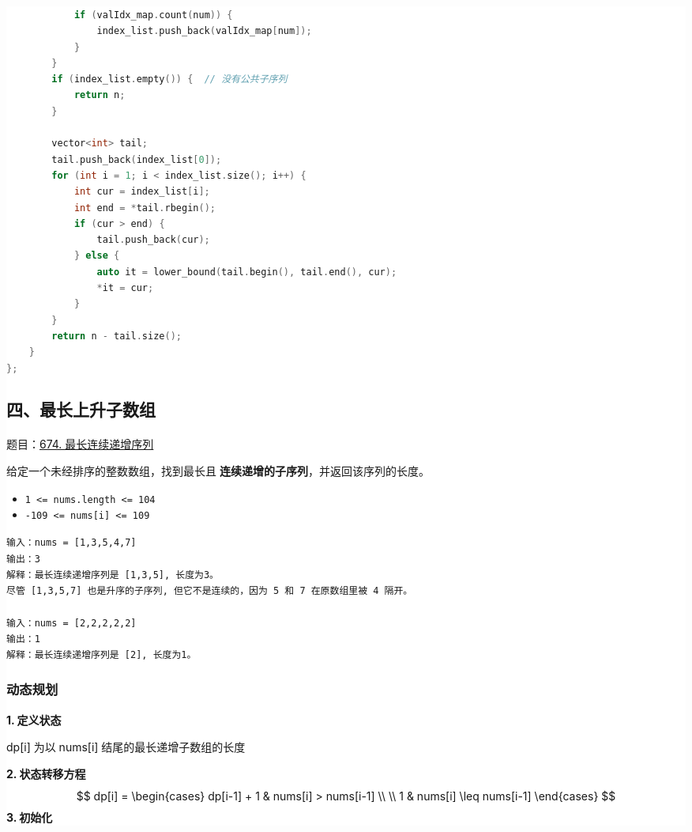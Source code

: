 ```c++
            if (valIdx_map.count(num)) {
                index_list.push_back(valIdx_map[num]);
            }
        }
        if (index_list.empty()) {  // 没有公共子序列
            return n;
        }

        vector<int> tail;
        tail.push_back(index_list[0]);
        for (int i = 1; i < index_list.size(); i++) {
            int cur = index_list[i];
            int end = *tail.rbegin();
            if (cur > end) {
                tail.push_back(cur);
            } else {
                auto it = lower_bound(tail.begin(), tail.end(), cur);
                *it = cur;
            }
        }
        return n - tail.size();
    }
};
```

## 四、最长上升子数组

题目：[674. 最长连续递增序列](https://leetcode-cn.com/problems/longest-continuous-increasing-subsequence/)

给定一个未经排序的整数数组，找到最长且 **连续递增的子序列**，并返回该序列的长度。

- `1 <= nums.length <= 104`
- `-109 <= nums[i] <= 109`

```
输入：nums = [1,3,5,4,7]
输出：3
解释：最长连续递增序列是 [1,3,5], 长度为3。
尽管 [1,3,5,7] 也是升序的子序列, 但它不是连续的，因为 5 和 7 在原数组里被 4 隔开。 

输入：nums = [2,2,2,2,2]
输出：1
解释：最长连续递增序列是 [2], 长度为1。
```

### 动态规划

**1. 定义状态**

dp[i] 为以 nums[i] 结尾的最长递增子数组的长度

**2. 状态转移方程**
$$
dp[i] =
\begin{cases}
dp[i-1] + 1 & nums[i] > nums[i-1] \\ \\
1 & nums[i] \leq nums[i-1]
\end{cases}
$$
**3. 初始化**
